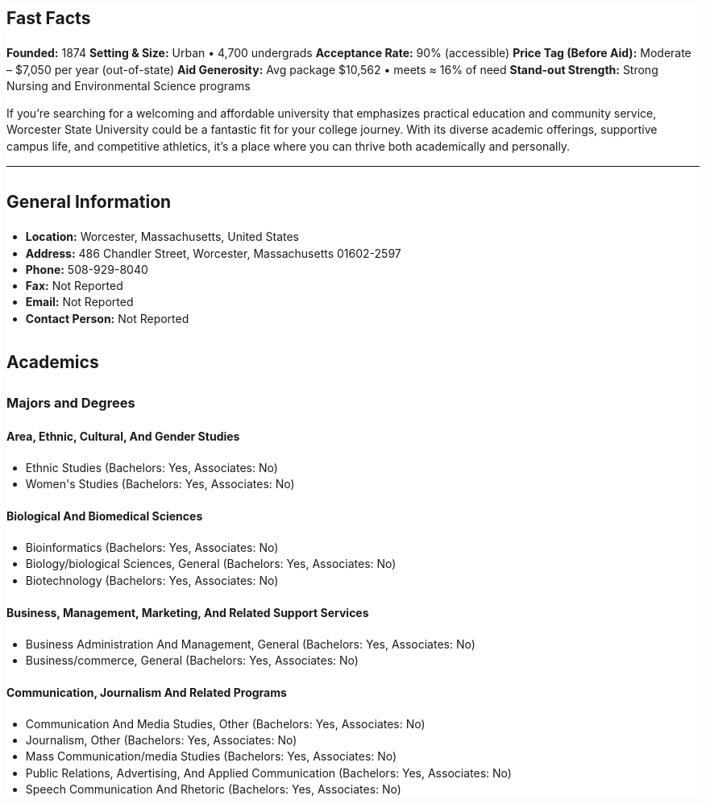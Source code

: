 ## Fast Facts
**Founded:** 1874
**Setting & Size:** Urban • 4,700 undergrads
**Acceptance Rate:** 90% (accessible)
**Price Tag (Before Aid):** Moderate – $7,050 per year (out-of-state)
**Aid Generosity:** Avg package $10,562 • meets ≈ 16% of need
**Stand-out Strength:** Strong Nursing and Environmental Science programs

If you’re searching for a welcoming and affordable university that emphasizes practical education and community service, Worcester State University could be a fantastic fit for your college journey. With its diverse academic offerings, supportive campus life, and competitive athletics, it’s a place where you can thrive both academically and personally.

---

## General Information

- **Location:** Worcester, Massachusetts, United States
- **Address:** 486 Chandler Street, Worcester, Massachusetts 01602-2597
- **Phone:** 508-929-8040
- **Fax:** Not Reported
- **Email:** Not Reported
- **Contact Person:** Not Reported

## Academics

### Majors and Degrees

#### Area, Ethnic, Cultural, And Gender Studies

- Ethnic Studies (Bachelors: Yes, Associates: No)
- Women's Studies (Bachelors: Yes, Associates: No)

#### Biological And Biomedical Sciences

- Bioinformatics (Bachelors: Yes, Associates: No)
- Biology/biological Sciences, General (Bachelors: Yes, Associates: No)
- Biotechnology (Bachelors: Yes, Associates: No)

#### Business, Management, Marketing, And Related Support Services

- Business Administration And Management, General (Bachelors: Yes, Associates: No)
- Business/commerce, General (Bachelors: Yes, Associates: No)

#### Communication, Journalism And Related Programs

- Communication And Media Studies, Other (Bachelors: Yes, Associates: No)
- Journalism, Other (Bachelors: Yes, Associates: No)
- Mass Communication/media Studies (Bachelors: Yes, Associates: No)
- Public Relations, Advertising, And Applied Communication (Bachelors: Yes, Associates: No)
- Speech Communication And Rhetoric (Bachelors: Yes, Associates: No)
